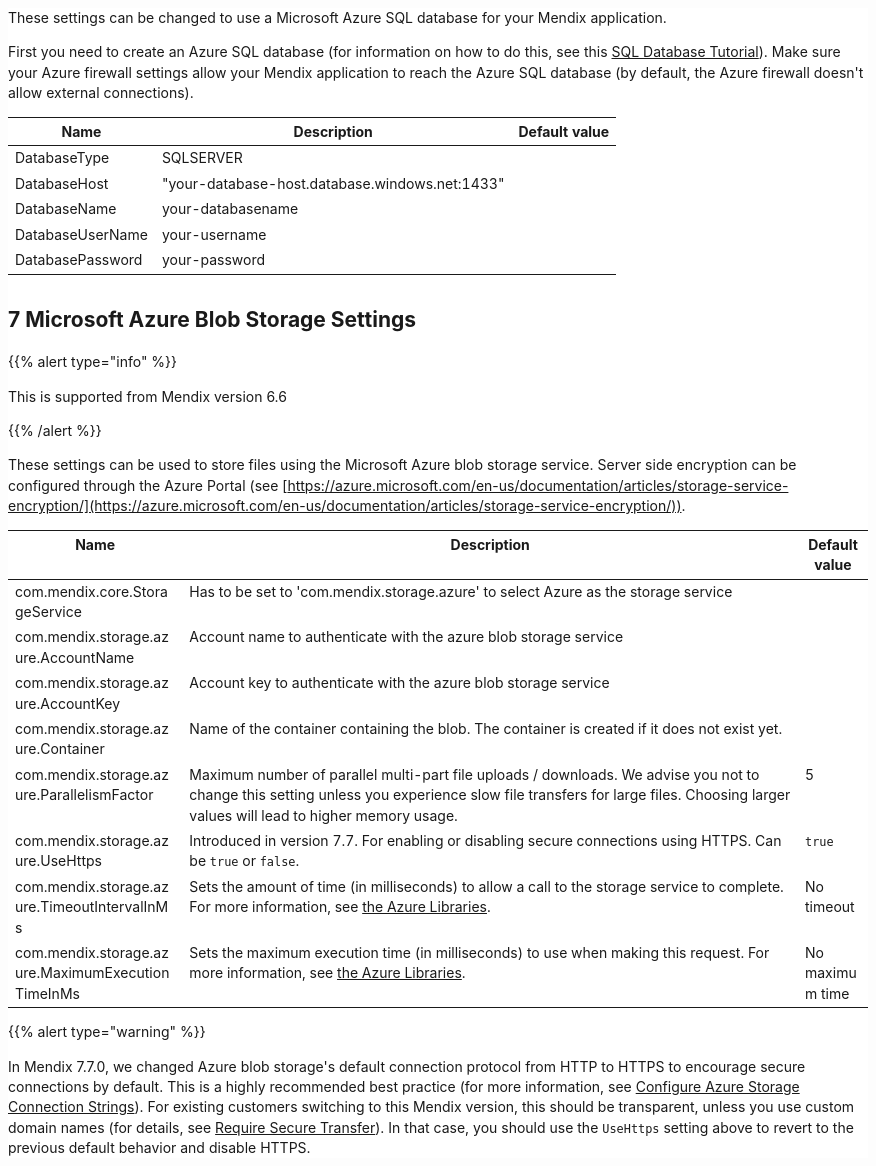 These settings can be changed to use a Microsoft Azure SQL database for your Mendix application.

First you need to create an Azure SQL database (for information on how to do this, see this [SQL Database Tutorial](https://azure.microsoft.com/en-us/documentation/articles/sql-database-get-started/)). Make sure your Azure firewall settings allow your Mendix application to reach the Azure SQL database (by default, the Azure firewall doesn't allow external connections).

| Name | Description | Default value |
| --- | --- | --- |
| DatabaseType | SQLSERVER |   |
| DatabaseHost | "your-database-host.database.windows.net:1433" |   |
| DatabaseName | your-databasename |   |
| DatabaseUserName | your-username |   |
| DatabasePassword | your-password |   |

## 7 Microsoft Azure Blob Storage Settings

{{% alert type="info" %}}

This is supported from Mendix version 6.6

{{% /alert %}}

These settings can be used to store files using the Microsoft Azure blob storage service. Server side encryption can be configured through the Azure Portal (see [https://azure.microsoft.com/en-us/documentation/articles/storage-service-encryption/](https://azure.microsoft.com/en-us/documentation/articles/storage-service-encryption/)).

| Name | Description | Default value |
| --- | --- | --- |
| com.mendix.core.StorageService | Has to be set to 'com.mendix.storage.azure' to select Azure as the storage service |   |
| com.mendix.storage.azure.AccountName | Account name to authenticate with the azure blob storage service |   |
| com.mendix.storage.azure.AccountKey | Account key to authenticate with the azure blob storage service |   |
| com.mendix.storage.azure.Container | Name of the container containing the blob. The container is created if it does not exist yet. |   |
| com.mendix.storage.azure.ParallelismFactor | Maximum number of parallel multi-part file uploads / downloads. We advise you not to change this setting unless you experience slow file transfers for large files. Choosing larger values will lead to higher memory usage. | 5 |
|com.mendix.storage.azure.UseHttps| Introduced in version 7.7. For enabling or disabling secure connections using HTTPS. Can be `true` or `false`. | `true` |
| com.mendix.storage.azure.TimeoutIntervalInMs | Sets the amount of time (in milliseconds) to allow a call to the storage service to complete. For more information, see [the Azure Libraries](https://azure.github.io/azure-sdk-for-java/com/microsoft/azure/storage/RequestOptions.html#setTimeoutIntervalInMs-java.lang.Integer-). | No timeout |
| com.mendix.storage.azure.MaximumExecutionTimeInMs | Sets the maximum execution time (in milliseconds) to use when making this request. For more information, see [the Azure Libraries](https://azure.github.io/azure-sdk-for-java/com/microsoft/azure/storage/RequestOptions.html#setMaximumExecutionTimeInMs-java.lang.Integer-). | No maximum time |

{{% alert type="warning" %}}

In Mendix 7.7.0, we changed Azure blob storage's default connection protocol from HTTP to HTTPS to encourage secure connections by default. This is a highly recommended best practice (for more information, see [Configure Azure Storage Connection Strings](https://docs.microsoft.com/en-us/azure/storage/common/storage-configure-connection-string)). For existing customers switching to this Mendix version, this should be transparent, unless you use custom domain names (for details, see [Require Secure Transfer](https://docs.microsoft.com/en-us/azure/storage/common/storage-require-secure-transfer)). In that case, you should use the `UseHttps` setting above to revert to the previous default behavior and disable HTTPS.
